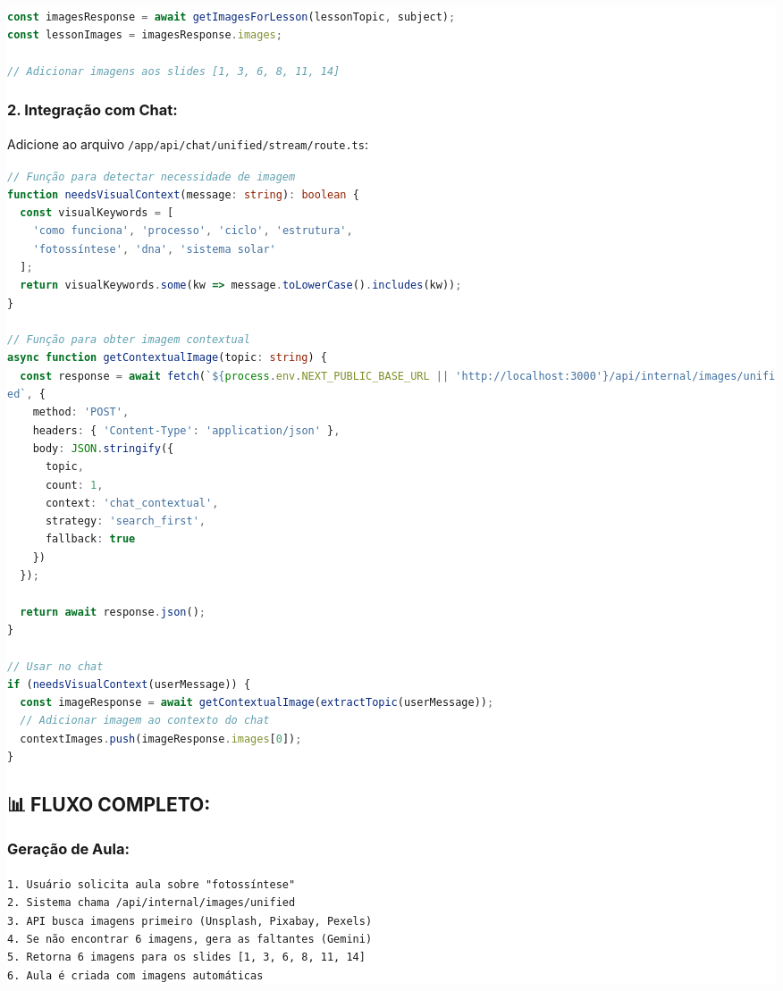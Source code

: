 ```typescript
const imagesResponse = await getImagesForLesson(lessonTopic, subject);
const lessonImages = imagesResponse.images;

// Adicionar imagens aos slides [1, 3, 6, 8, 11, 14]
```

### **2. Integração com Chat:**

Adicione ao arquivo `/app/api/chat/unified/stream/route.ts`:

```typescript
// Função para detectar necessidade de imagem
function needsVisualContext(message: string): boolean {
  const visualKeywords = [
    'como funciona', 'processo', 'ciclo', 'estrutura',
    'fotossíntese', 'dna', 'sistema solar'
  ];
  return visualKeywords.some(kw => message.toLowerCase().includes(kw));
}

// Função para obter imagem contextual
async function getContextualImage(topic: string) {
  const response = await fetch(`${process.env.NEXT_PUBLIC_BASE_URL || 'http://localhost:3000'}/api/internal/images/unified`, {
    method: 'POST',
    headers: { 'Content-Type': 'application/json' },
    body: JSON.stringify({
      topic,
      count: 1,
      context: 'chat_contextual',
      strategy: 'search_first',
      fallback: true
    })
  });
  
  return await response.json();
}

// Usar no chat
if (needsVisualContext(userMessage)) {
  const imageResponse = await getContextualImage(extractTopic(userMessage));
  // Adicionar imagem ao contexto do chat
  contextImages.push(imageResponse.images[0]);
}
```

## 📊 **FLUXO COMPLETO:**

### **Geração de Aula:**
```
1. Usuário solicita aula sobre "fotossíntese"
2. Sistema chama /api/internal/images/unified
3. API busca imagens primeiro (Unsplash, Pixabay, Pexels)
4. Se não encontrar 6 imagens, gera as faltantes (Gemini)
5. Retorna 6 imagens para os slides [1, 3, 6, 8, 11, 14]
6. Aula é criada com imagens automáticas
```
